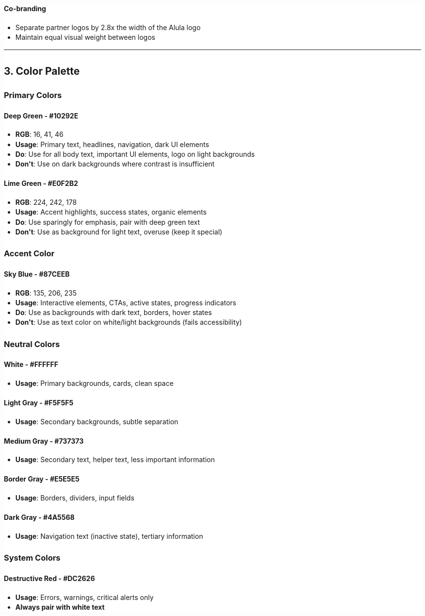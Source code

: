 #### Co-branding
- Separate partner logos by 2.8x the width of the Alula logo
- Maintain equal visual weight between logos

---

## 3. Color Palette

### Primary Colors

#### Deep Green - #10292E
- **RGB**: 16, 41, 46
- **Usage**: Primary text, headlines, navigation, dark UI elements
- **Do**: Use for all body text, important UI elements, logo on light backgrounds
- **Don't**: Use on dark backgrounds where contrast is insufficient

#### Lime Green - #E0F2B2  
- **RGB**: 224, 242, 178
- **Usage**: Accent highlights, success states, organic elements
- **Do**: Use sparingly for emphasis, pair with deep green text
- **Don't**: Use as background for light text, overuse (keep it special)

### Accent Color

#### Sky Blue - #87CEEB
- **RGB**: 135, 206, 235
- **Usage**: Interactive elements, CTAs, active states, progress indicators
- **Do**: Use as backgrounds with dark text, borders, hover states
- **Don't**: Use as text color on white/light backgrounds (fails accessibility)

### Neutral Colors

#### White - #FFFFFF
- **Usage**: Primary backgrounds, cards, clean space

#### Light Gray - #F5F5F5
- **Usage**: Secondary backgrounds, subtle separation

#### Medium Gray - #737373
- **Usage**: Secondary text, helper text, less important information

#### Border Gray - #E5E5E5
- **Usage**: Borders, dividers, input fields

#### Dark Gray - #4A5568
- **Usage**: Navigation text (inactive state), tertiary information

### System Colors

#### Destructive Red - #DC2626
- **Usage**: Errors, warnings, critical alerts only
- **Always pair with white text**
